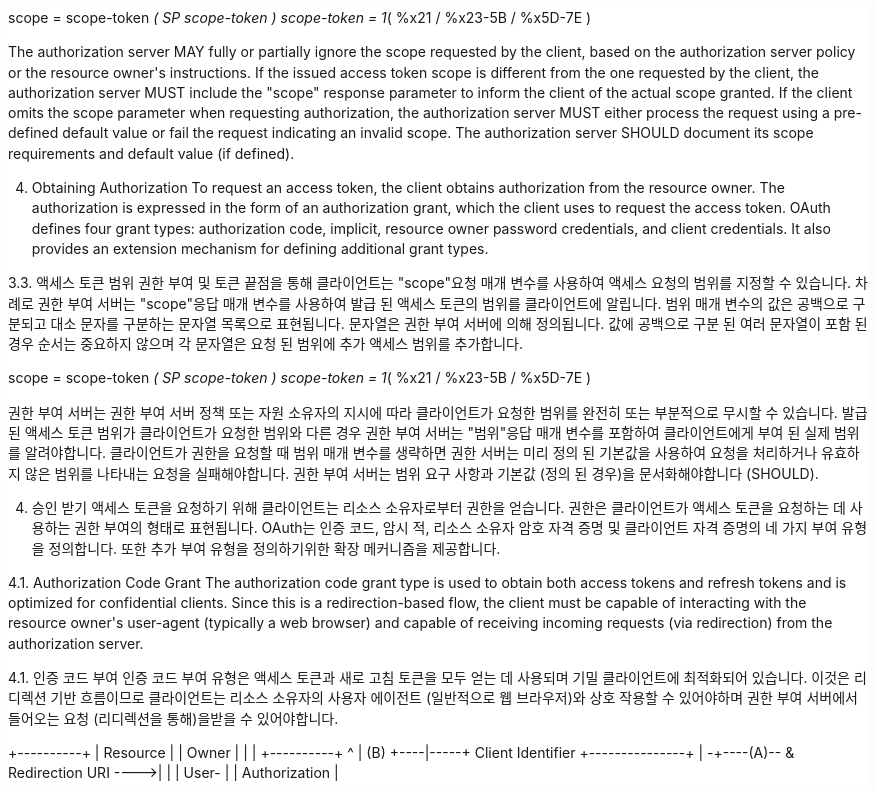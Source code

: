  scope = scope-token *( SP scope-token )
 scope-token = 1*( %x21 / %x23-5B / %x5D-7E )

 The authorization server MAY fully or partially ignore the scope requested by the client, based on the authorization server policy or the resource owner's instructions. If the issued access token scope is different from the one requested by the client, the authorization server MUST include the "scope" response parameter to inform the client of the actual scope granted. If the client omits the scope parameter when requesting authorization, the authorization server MUST either process the request using a pre-defined default value or fail the request indicating an invalid scope. The authorization server SHOULD document its scope requirements and default value (if defined).

 4. Obtaining Authorization
 To request an access token, the client obtains authorization from the resource owner. The authorization is expressed in the form of an authorization grant, which the client uses to request the access token. OAuth defines four grant types: authorization code, implicit, resource owner password credentials, and client credentials. It also provides an extension mechanism for defining additional grant types.



3.3. 액세스 토큰 범위
 권한 부여 및 토큰 끝점을 통해 클라이언트는 "scope"요청 매개 변수를 사용하여 액세스 요청의 범위를 지정할 수 있습니다. 차례로 권한 부여 서버는 "scope"응답 매개 변수를 사용하여 발급 된 액세스 토큰의 범위를 클라이언트에 알립니다. 범위 매개 변수의 값은 공백으로 구분되고 대소 문자를 구분하는 문자열 목록으로 표현됩니다. 문자열은 권한 부여 서버에 의해 정의됩니다. 값에 공백으로 구분 된 여러 문자열이 포함 된 경우 순서는 중요하지 않으며 각 문자열은 요청 된 범위에 추가 액세스 범위를 추가합니다.

 scope = scope-token *( SP scope-token )
 scope-token = 1*( %x21 / %x23-5B / %x5D-7E )

 권한 부여 서버는 권한 부여 서버 정책 또는 자원 소유자의 지시에 따라 클라이언트가 요청한 범위를 완전히 또는 부분적으로 무시할 수 있습니다. 발급 된 액세스 토큰 범위가 클라이언트가 요청한 범위와 다른 경우 권한 부여 서버는 "범위"응답 매개 변수를 포함하여 클라이언트에게 부여 된 실제 범위를 알려야합니다. 클라이언트가 권한을 요청할 때 범위 매개 변수를 생략하면 권한 서버는 미리 정의 된 기본값을 사용하여 요청을 처리하거나 유효하지 않은 범위를 나타내는 요청을 실패해야합니다. 권한 부여 서버는 범위 요구 사항과 기본값 (정의 된 경우)을 문서화해야합니다 (SHOULD).

 4. 승인 받기
 액세스 토큰을 요청하기 위해 클라이언트는 리소스 소유자로부터 권한을 얻습니다. 권한은 클라이언트가 액세스 토큰을 요청하는 데 사용하는 권한 부여의 형태로 표현됩니다. OAuth는 인증 코드, 암시 적, 리소스 소유자 암호 자격 증명 및 클라이언트 자격 증명의 네 가지 부여 유형을 정의합니다. 또한 추가 부여 유형을 정의하기위한 확장 메커니즘을 제공합니다.











4.1. Authorization Code Grant
The authorization code grant type is used to obtain both access tokens and refresh tokens and is optimized for confidential clients. Since this is a redirection-based flow, the client must be capable of interacting with the resource owner's user-agent (typically a web browser) and capable of receiving incoming requests (via redirection) from the authorization server.


4.1. 인증 코드 부여
인증 코드 부여 유형은 액세스 토큰과 새로 고침 토큰을 모두 얻는 데 사용되며 기밀 클라이언트에 최적화되어 있습니다. 이것은 리디렉션 기반 흐름이므로 클라이언트는 리소스 소유자의 사용자 에이전트 (일반적으로 웹 브라우저)와 상호 작용할 수 있어야하며 권한 부여 서버에서 들어오는 요청 (리디렉션을 통해)을받을 수 있어야합니다.


+----------+
| Resource |
|   Owner  |
|          |
+----------+
     ^
     |
    (B)
+----|-----+          Client Identifier      +---------------+
|         -+----(A)-- & Redirection URI ---->|               |
|  User-   |                                 | Authorization |